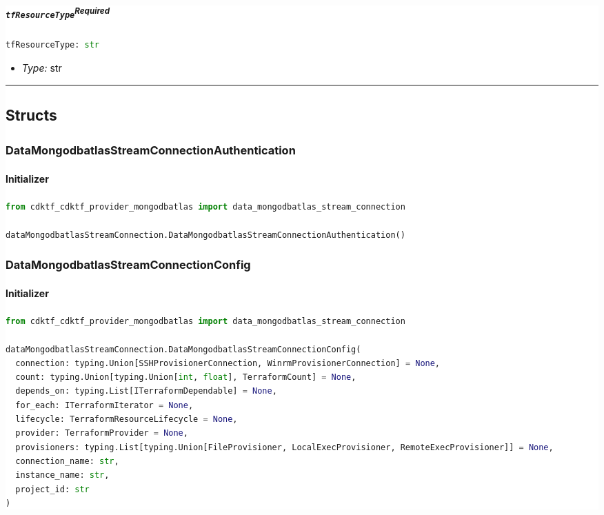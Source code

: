 
##### `tfResourceType`<sup>Required</sup> <a name="tfResourceType" id="@cdktf/provider-mongodbatlas.dataMongodbatlasStreamConnection.DataMongodbatlasStreamConnection.property.tfResourceType"></a>

```python
tfResourceType: str
```

- *Type:* str

---

## Structs <a name="Structs" id="Structs"></a>

### DataMongodbatlasStreamConnectionAuthentication <a name="DataMongodbatlasStreamConnectionAuthentication" id="@cdktf/provider-mongodbatlas.dataMongodbatlasStreamConnection.DataMongodbatlasStreamConnectionAuthentication"></a>

#### Initializer <a name="Initializer" id="@cdktf/provider-mongodbatlas.dataMongodbatlasStreamConnection.DataMongodbatlasStreamConnectionAuthentication.Initializer"></a>

```python
from cdktf_cdktf_provider_mongodbatlas import data_mongodbatlas_stream_connection

dataMongodbatlasStreamConnection.DataMongodbatlasStreamConnectionAuthentication()
```


### DataMongodbatlasStreamConnectionConfig <a name="DataMongodbatlasStreamConnectionConfig" id="@cdktf/provider-mongodbatlas.dataMongodbatlasStreamConnection.DataMongodbatlasStreamConnectionConfig"></a>

#### Initializer <a name="Initializer" id="@cdktf/provider-mongodbatlas.dataMongodbatlasStreamConnection.DataMongodbatlasStreamConnectionConfig.Initializer"></a>

```python
from cdktf_cdktf_provider_mongodbatlas import data_mongodbatlas_stream_connection

dataMongodbatlasStreamConnection.DataMongodbatlasStreamConnectionConfig(
  connection: typing.Union[SSHProvisionerConnection, WinrmProvisionerConnection] = None,
  count: typing.Union[typing.Union[int, float], TerraformCount] = None,
  depends_on: typing.List[ITerraformDependable] = None,
  for_each: ITerraformIterator = None,
  lifecycle: TerraformResourceLifecycle = None,
  provider: TerraformProvider = None,
  provisioners: typing.List[typing.Union[FileProvisioner, LocalExecProvisioner, RemoteExecProvisioner]] = None,
  connection_name: str,
  instance_name: str,
  project_id: str
)
```
